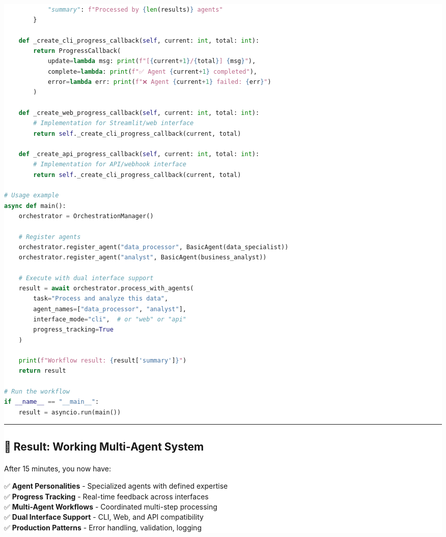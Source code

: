 ```python
            "summary": f"Processed by {len(results)} agents"
        }
    
    def _create_cli_progress_callback(self, current: int, total: int):
        return ProgressCallback(
            update=lambda msg: print(f"[{current+1}/{total}] {msg}"),
            complete=lambda: print(f"✅ Agent {current+1} completed"),
            error=lambda err: print(f"❌ Agent {current+1} failed: {err}")
        )
    
    def _create_web_progress_callback(self, current: int, total: int):
        # Implementation for Streamlit/web interface
        return self._create_cli_progress_callback(current, total)
    
    def _create_api_progress_callback(self, current: int, total: int):
        # Implementation for API/webhook interface
        return self._create_cli_progress_callback(current, total)

# Usage example
async def main():
    orchestrator = OrchestrationManager()
    
    # Register agents
    orchestrator.register_agent("data_processor", BasicAgent(data_specialist))
    orchestrator.register_agent("analyst", BasicAgent(business_analyst))
    
    # Execute with dual interface support
    result = await orchestrator.process_with_agents(
        task="Process and analyze this data",
        agent_names=["data_processor", "analyst"],
        interface_mode="cli",  # or "web" or "api"
        progress_tracking=True
    )
    
    print(f"Workflow result: {result['summary']}")
    return result

# Run the workflow
if __name__ == "__main__":
    result = asyncio.run(main())
```

---

## 🎯 Result: Working Multi-Agent System

After 15 minutes, you now have:

✅ **Agent Personalities** - Specialized agents with defined expertise  
✅ **Progress Tracking** - Real-time feedback across interfaces  
✅ **Multi-Agent Workflows** - Coordinated multi-step processing  
✅ **Dual Interface Support** - CLI, Web, and API compatibility  
✅ **Production Patterns** - Error handling, validation, logging  
